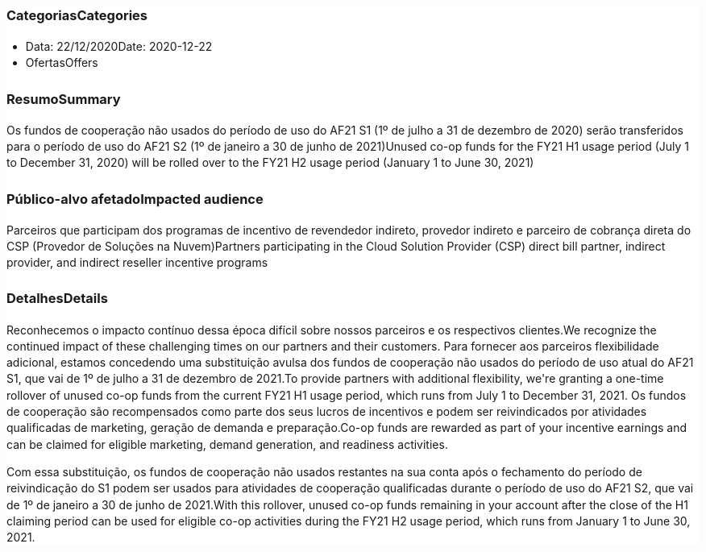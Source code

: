 ### <a name="categories"></a><span data-ttu-id="c6b9d-107">Categorias</span><span class="sxs-lookup"><span data-stu-id="c6b9d-107">Categories</span></span>

- <span data-ttu-id="c6b9d-108">Data: 22/12/2020</span><span class="sxs-lookup"><span data-stu-id="c6b9d-108">Date: 2020-12-22</span></span>
- <span data-ttu-id="c6b9d-109">Ofertas</span><span class="sxs-lookup"><span data-stu-id="c6b9d-109">Offers</span></span>

### <a name="summary"></a><span data-ttu-id="c6b9d-110">Resumo</span><span class="sxs-lookup"><span data-stu-id="c6b9d-110">Summary</span></span>

<span data-ttu-id="c6b9d-111">Os fundos de cooperação não usados do período de uso do AF21 S1 (1º de julho a 31 de dezembro de 2020) serão transferidos para o período de uso do AF21 S2 (1º de janeiro a 30 de junho de 2021)</span><span class="sxs-lookup"><span data-stu-id="c6b9d-111">Unused co-op funds for the FY21 H1 usage period (July 1 to December 31, 2020) will be rolled over to the FY21 H2 usage period (January 1 to June 30, 2021)</span></span>

### <a name="impacted-audience"></a><span data-ttu-id="c6b9d-112">Público-alvo afetado</span><span class="sxs-lookup"><span data-stu-id="c6b9d-112">Impacted audience</span></span>

<span data-ttu-id="c6b9d-113">Parceiros que participam dos programas de incentivo de revendedor indireto, provedor indireto e parceiro de cobrança direta do CSP (Provedor de Soluções na Nuvem)</span><span class="sxs-lookup"><span data-stu-id="c6b9d-113">Partners participating in the Cloud Solution Provider (CSP) direct bill partner, indirect provider, and indirect reseller incentive programs</span></span>

### <a name="details"></a><span data-ttu-id="c6b9d-114">Detalhes</span><span class="sxs-lookup"><span data-stu-id="c6b9d-114">Details</span></span>

<span data-ttu-id="c6b9d-115">Reconhecemos o impacto contínuo dessa época difícil sobre nossos parceiros e os respectivos clientes.</span><span class="sxs-lookup"><span data-stu-id="c6b9d-115">We recognize the continued impact of these challenging times on our partners and their customers.</span></span> <span data-ttu-id="c6b9d-116">Para fornecer aos parceiros flexibilidade adicional, estamos concedendo uma substituição avulsa dos fundos de cooperação não usados do período de uso atual do AF21 S1, que vai de 1º de julho a 31 de dezembro de 2021.</span><span class="sxs-lookup"><span data-stu-id="c6b9d-116">To provide partners with additional flexibility, we're granting a one-time rollover of unused co-op funds from the current FY21 H1 usage period, which runs from July 1 to December 31, 2021.</span></span> <span data-ttu-id="c6b9d-117">Os fundos de cooperação são recompensados como parte dos seus lucros de incentivos e podem ser reivindicados por atividades qualificadas de marketing, geração de demanda e preparação.</span><span class="sxs-lookup"><span data-stu-id="c6b9d-117">Co-op funds are rewarded as part of your incentive earnings and can be claimed for eligible marketing, demand generation, and readiness activities.</span></span>

<span data-ttu-id="c6b9d-118">Com essa substituição, os fundos de cooperação não usados restantes na sua conta após o fechamento do período de reivindicação do S1 podem ser usados para atividades de cooperação qualificadas durante o período de uso do AF21 S2, que vai de 1º de janeiro a 30 de junho de 2021.</span><span class="sxs-lookup"><span data-stu-id="c6b9d-118">With this rollover, unused co-op funds remaining in your account after the close of the H1 claiming period can be used for eligible co-op activities during the FY21 H2 usage period, which runs from January 1 to June 30, 2021.</span></span>  
